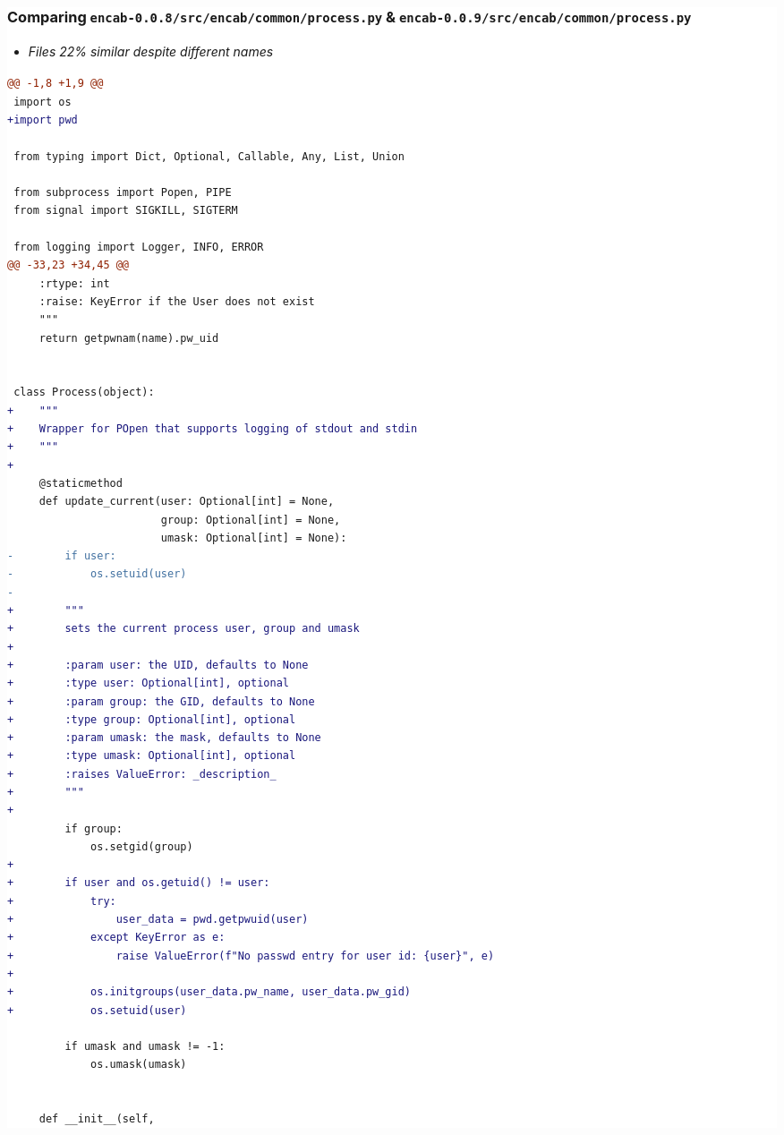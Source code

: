 ### Comparing `encab-0.0.8/src/encab/common/process.py` & `encab-0.0.9/src/encab/common/process.py`

 * *Files 22% similar despite different names*

```diff
@@ -1,8 +1,9 @@
 import os
+import pwd
 
 from typing import Dict, Optional, Callable, Any, List, Union
 
 from subprocess import Popen, PIPE
 from signal import SIGKILL, SIGTERM
 
 from logging import Logger, INFO, ERROR
@@ -33,23 +34,45 @@
     :rtype: int 
     :raise: KeyError if the User does not exist
     """
     return getpwnam(name).pw_uid
 
 
 class Process(object):
+    """
+    Wrapper for POpen that supports logging of stdout and stdin
+    """
+    
     @staticmethod
     def update_current(user: Optional[int] = None, 
                        group: Optional[int] = None, 
                        umask: Optional[int] = None):
-        if user:
-            os.setuid(user)
-            
+        """
+        sets the current process user, group and umask
+
+        :param user: the UID, defaults to None
+        :type user: Optional[int], optional
+        :param group: the GID, defaults to None
+        :type group: Optional[int], optional
+        :param umask: the mask, defaults to None
+        :type umask: Optional[int], optional
+        :raises ValueError: _description_
+        """
+        
         if group:
             os.setgid(group)
+            
+        if user and os.getuid() != user:
+            try:
+                user_data = pwd.getpwuid(user)
+            except KeyError as e:
+                raise ValueError(f"No passwd entry for user id: {user}", e)
+                       
+            os.initgroups(user_data.pw_name, user_data.pw_gid)
+            os.setuid(user)
 
         if umask and umask != -1:
             os.umask(umask)
 
     
     def __init__(self, 
```